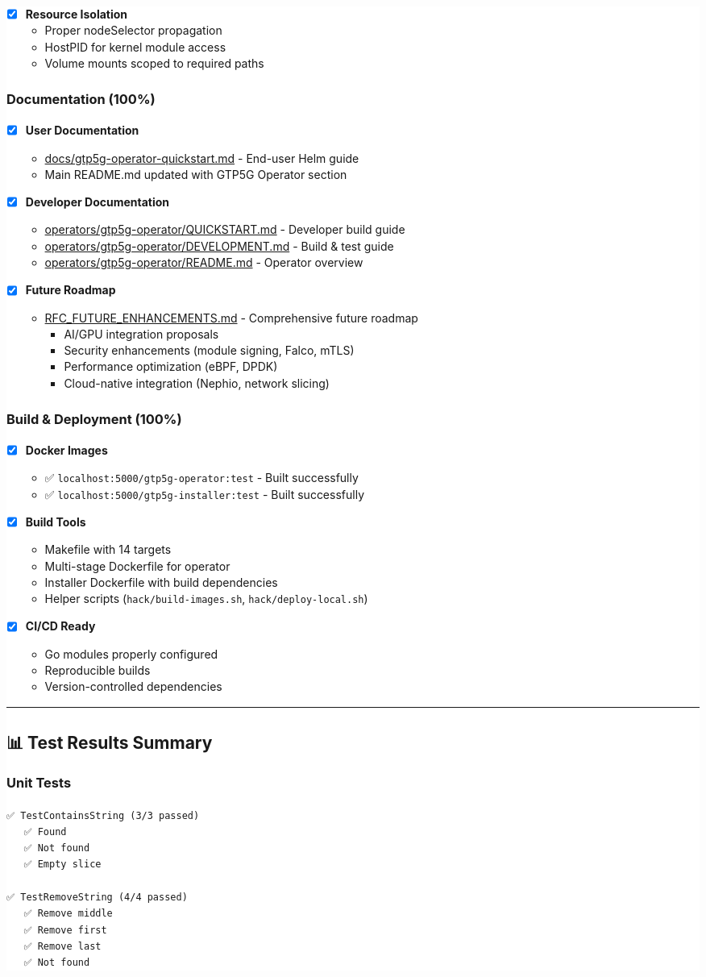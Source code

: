 - [x] **Resource Isolation**
  - Proper nodeSelector propagation
  - HostPID for kernel module access
  - Volume mounts scoped to required paths

### Documentation (100%)

- [x] **User Documentation**
  - [docs/gtp5g-operator-quickstart.md](../../docs/gtp5g-operator-quickstart.md) - End-user Helm guide
  - Main README.md updated with GTP5G Operator section

- [x] **Developer Documentation**
  - [operators/gtp5g-operator/QUICKSTART.md](QUICKSTART.md) - Developer build guide
  - [operators/gtp5g-operator/DEVELOPMENT.md](DEVELOPMENT.md) - Build & test guide
  - [operators/gtp5g-operator/README.md](README.md) - Operator overview

- [x] **Future Roadmap**
  - [RFC_FUTURE_ENHANCEMENTS.md](RFC_FUTURE_ENHANCEMENTS.md) - Comprehensive future roadmap
    - AI/GPU integration proposals
    - Security enhancements (module signing, Falco, mTLS)
    - Performance optimization (eBPF, DPDK)
    - Cloud-native integration (Nephio, network slicing)

### Build & Deployment (100%)

- [x] **Docker Images**
  - ✅ `localhost:5000/gtp5g-operator:test` - Built successfully
  - ✅ `localhost:5000/gtp5g-installer:test` - Built successfully

- [x] **Build Tools**
  - Makefile with 14 targets
  - Multi-stage Dockerfile for operator
  - Installer Dockerfile with build dependencies
  - Helper scripts (`hack/build-images.sh`, `hack/deploy-local.sh`)

- [x] **CI/CD Ready**
  - Go modules properly configured
  - Reproducible builds
  - Version-controlled dependencies

---

## 📊 Test Results Summary

### Unit Tests
```
✅ TestContainsString (3/3 passed)
   ✅ Found
   ✅ Not found
   ✅ Empty slice

✅ TestRemoveString (4/4 passed)
   ✅ Remove middle
   ✅ Remove first
   ✅ Remove last
   ✅ Not found
```
